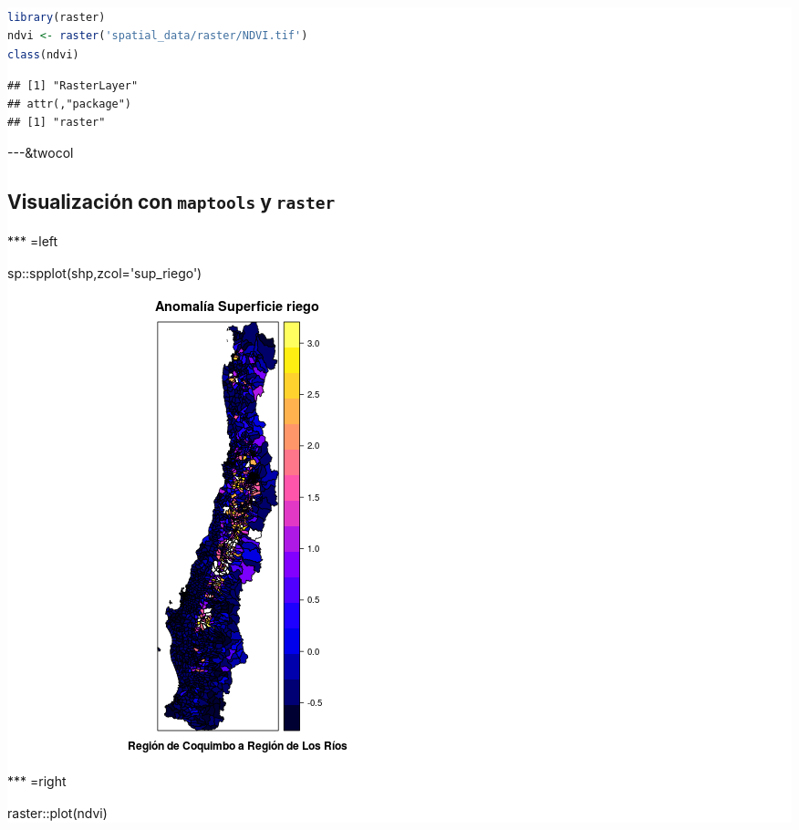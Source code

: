 ```r
library(raster)
ndvi <- raster('spatial_data/raster/NDVI.tif')
class(ndvi)
```

```
## [1] "RasterLayer"
## attr(,"package")
## [1] "raster"
```

---&twocol

## Visualización con `maptools` y `raster`

*** =left

sp::spplot(shp,zcol='sup_riego')

![plot of chunk unnamed-chunk-3](figure/unnamed-chunk-3-1.png)

*** =right

raster::plot(ndvi)

